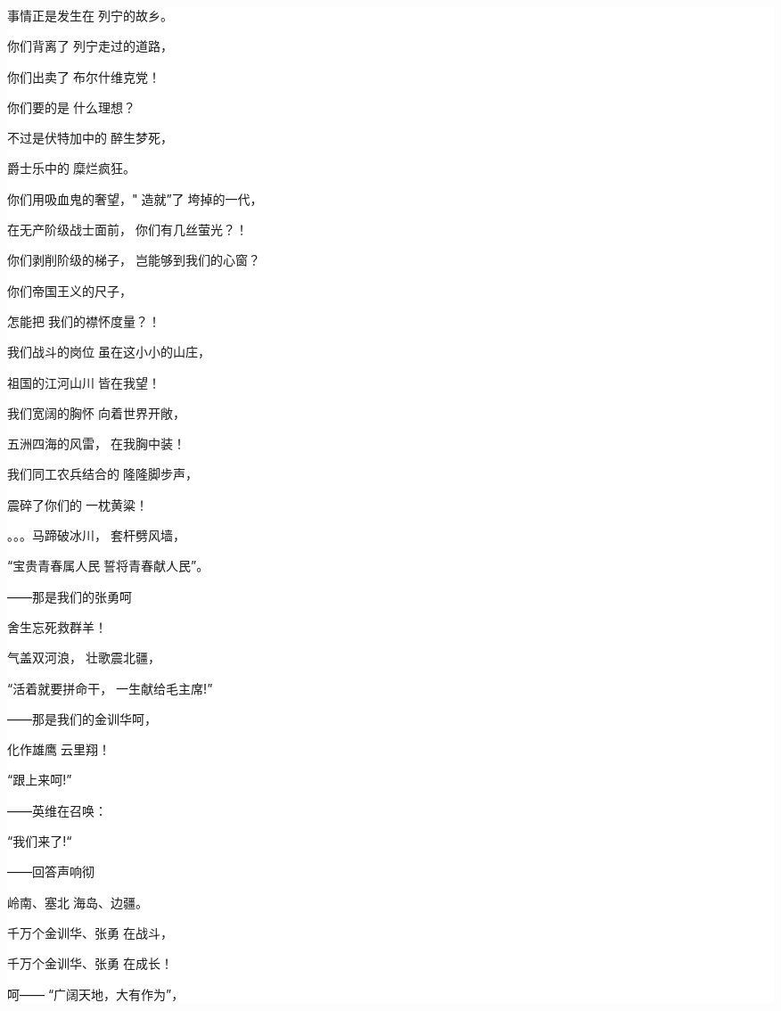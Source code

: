 事情正是发生在 列宁的故乡。

你们背离了 列宁走过的道路，

你们出卖了 布尔什维克党！

你们要的是 什么理想？

不过是伏特加中的 醉生梦死，

爵士乐中的 糜烂疯狂。

你们用吸血鬼的奢望，" 造就”了 垮掉的一代，

在无产阶级战士面前， 你们有几丝萤光？！

你们剥削阶级的梯子， 岂能够到我们的心窗？

你们帝国王义的尺子，

怎能把 我们的襟怀度量？！

我们战斗的岗位 虽在这小小的山庄，

祖国的江河山川 皆在我望！

我们宽阔的胸怀 向着世界开敞，

五洲四海的风雷， 在我胸中装！

我们同工农兵结合的 隆隆脚步声，

震碎了你们的 一枕黄粱！

。。。马蹄破冰川， 套杆劈风墙，

“宝贵青春属人民 誓将青春献人民”。

——那是我们的张勇呵

舍生忘死救群羊！

气盖双河浪， 壮歌震北疆，

“活着就要拼命干， 一生献给毛主席!”

——那是我们的金训华呵，

化作雄鹰 云里翔！

“跟上来呵!”

——英维在召唤：

“我们来了!“

——回答声响彻

岭南、塞北 海岛、边疆。

千万个金训华、张勇 在战斗，

千万个金训华、张勇 在成长！

呵—— “广阔天地，大有作为”，
